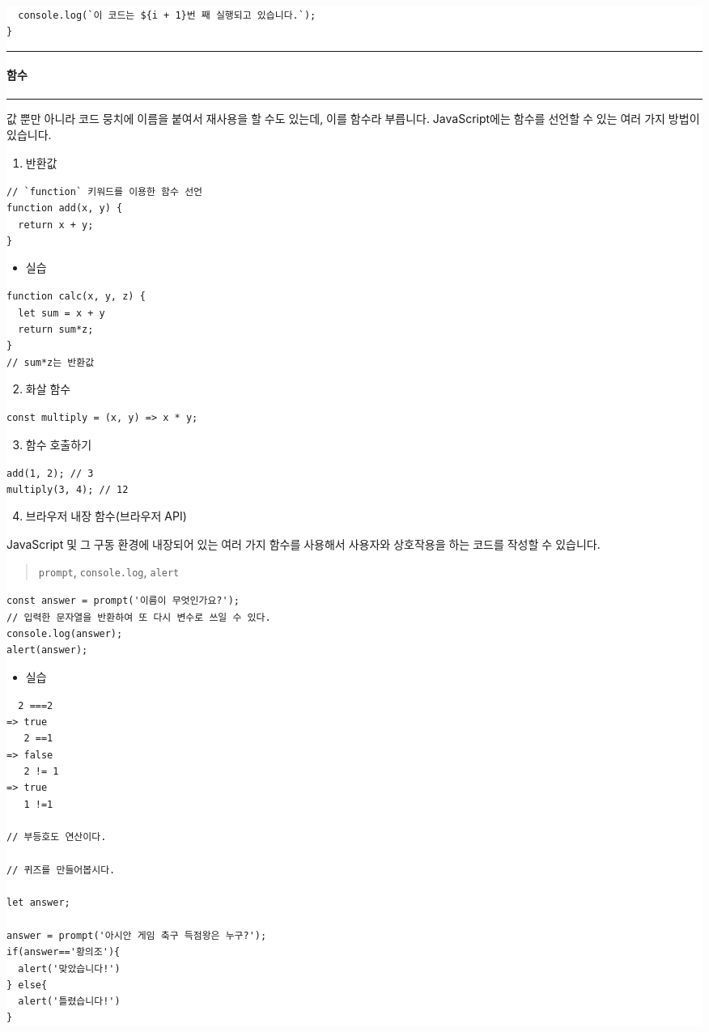 ```
  console.log(`이 코드는 ${i + 1}번 째 실행되고 있습니다.`);
}
```
---
#### 함수
---
값 뿐만 아니라 코드 뭉치에 이름을 붙여서 재사용을 할 수도 있는데, 이를 함수라 부릅니다. JavaScript에는 함수를 선언할 수 있는 여러 가지 방법이 있습니다.

1. 반환값

```
// `function` 키워드를 이용한 함수 선언
function add(x, y) {
  return x + y;
}
```
- 실습
```
function calc(x, y, z) {
  let sum = x + y
  return sum*z;
}
// sum*z는 반환값
```
2. 화살 함수
```
const multiply = (x, y) => x * y;
```
3. 함수 호출하기
```
add(1, 2); // 3
multiply(3, 4); // 12
```
4. 브라우저 내장 함수(브라우저 API)

JavaScript 및 그 구동 환경에 내장되어 있는 여러 가지 함수를 사용해서 사용자와 상호작용을 하는 코드를 작성할 수 있습니다.
>`prompt`, `console.log`, `alert`
```
const answer = prompt('이름이 무엇인가요?');
// 입력한 문자열을 반환하여 또 다시 변수로 쓰일 수 있다.
console.log(answer);
alert(answer);
```
- 실습
```
  2 ===2
=> true
   2 ==1
=> false
   2 != 1
=> true
   1 !=1

// 부등호도 연산이다.

// 퀴즈를 만들어봅시다.

let answer;

answer = prompt('아시안 게임 축구 득점왕은 누구?');
if(answer=='황의조'){
  alert('맞았습니다!')
} else{
  alert('틀렸습니다!')
}

```